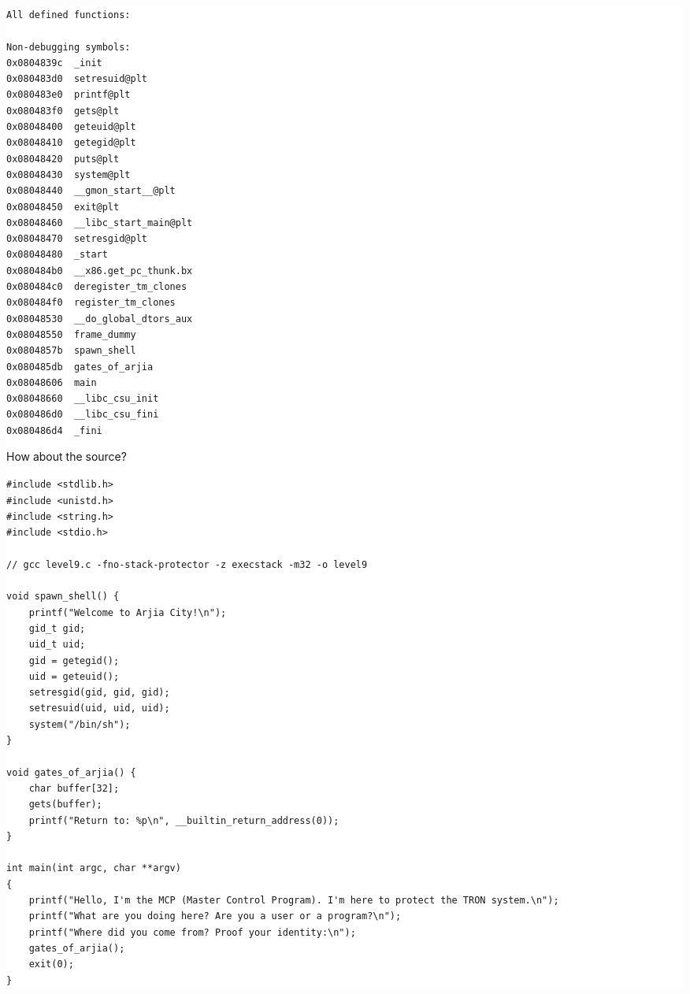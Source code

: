 ```
All defined functions:

Non-debugging symbols:
0x0804839c  _init
0x080483d0  setresuid@plt
0x080483e0  printf@plt
0x080483f0  gets@plt
0x08048400  geteuid@plt
0x08048410  getegid@plt
0x08048420  puts@plt
0x08048430  system@plt
0x08048440  __gmon_start__@plt
0x08048450  exit@plt
0x08048460  __libc_start_main@plt
0x08048470  setresgid@plt
0x08048480  _start
0x080484b0  __x86.get_pc_thunk.bx
0x080484c0  deregister_tm_clones
0x080484f0  register_tm_clones
0x08048530  __do_global_dtors_aux
0x08048550  frame_dummy
0x0804857b  spawn_shell
0x080485db  gates_of_arjia
0x08048606  main
0x08048660  __libc_csu_init
0x080486d0  __libc_csu_fini
0x080486d4  _fini
```

How about the source?

```
#include <stdlib.h>
#include <unistd.h>
#include <string.h>
#include <stdio.h>

// gcc level9.c -fno-stack-protector -z execstack -m32 -o level9

void spawn_shell() {
    printf("Welcome to Arjia City!\n");
    gid_t gid;
    uid_t uid;
    gid = getegid();
    uid = geteuid();
    setresgid(gid, gid, gid);
    setresuid(uid, uid, uid);
    system("/bin/sh");
}

void gates_of_arjia() {
    char buffer[32];
    gets(buffer);
    printf("Return to: %p\n", __builtin_return_address(0));
}

int main(int argc, char **argv)
{
    printf("Hello, I'm the MCP (Master Control Program). I'm here to protect the TRON system.\n");
    printf("What are you doing here? Are you a user or a program?\n");
    printf("Where did you come from? Proof your identity:\n");
    gates_of_arjia();
    exit(0);
}
```